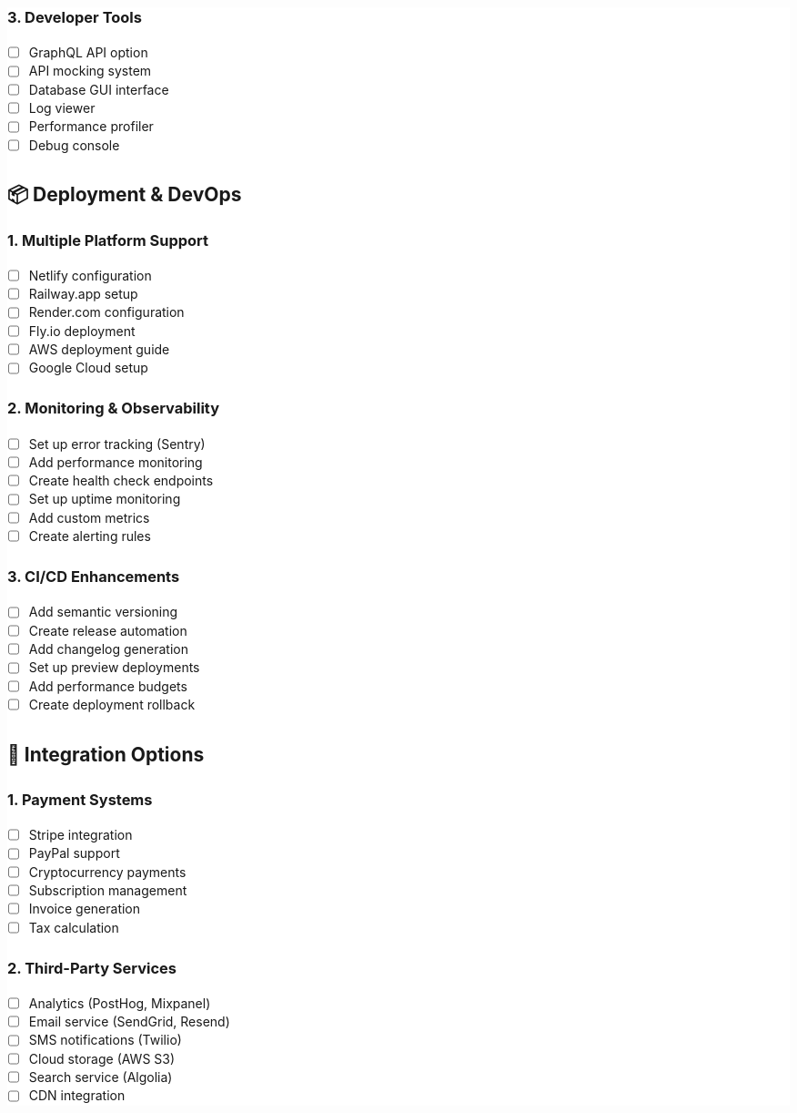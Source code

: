 ### 3. **Developer Tools**
- [ ] GraphQL API option
- [ ] API mocking system
- [ ] Database GUI interface
- [ ] Log viewer
- [ ] Performance profiler
- [ ] Debug console

## 📦 Deployment & DevOps

### 1. **Multiple Platform Support**
- [ ] Netlify configuration
- [ ] Railway.app setup
- [ ] Render.com configuration
- [ ] Fly.io deployment
- [ ] AWS deployment guide
- [ ] Google Cloud setup

### 2. **Monitoring & Observability**
- [ ] Set up error tracking (Sentry)
- [ ] Add performance monitoring
- [ ] Create health check endpoints
- [ ] Set up uptime monitoring
- [ ] Add custom metrics
- [ ] Create alerting rules

### 3. **CI/CD Enhancements**
- [ ] Add semantic versioning
- [ ] Create release automation
- [ ] Add changelog generation
- [ ] Set up preview deployments
- [ ] Add performance budgets
- [ ] Create deployment rollback

## 🔌 Integration Options

### 1. **Payment Systems**
- [ ] Stripe integration
- [ ] PayPal support
- [ ] Cryptocurrency payments
- [ ] Subscription management
- [ ] Invoice generation
- [ ] Tax calculation

### 2. **Third-Party Services**
- [ ] Analytics (PostHog, Mixpanel)
- [ ] Email service (SendGrid, Resend)
- [ ] SMS notifications (Twilio)
- [ ] Cloud storage (AWS S3)
- [ ] Search service (Algolia)
- [ ] CDN integration
